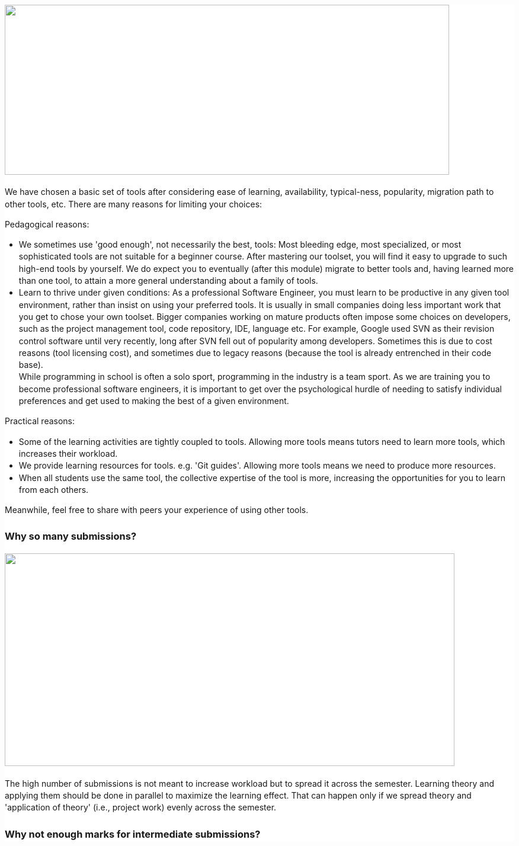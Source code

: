 <div id="handbook-faq-favoriteTool">

<img src="{{baseUrl}}/handbook/images/I'm not allowed to use my favorite tool.png" width="750" height="287"/>

We have chosen a basic set of tools after considering ease of learning, availability, typical-ness, popularity, migration path to other tools, etc. There are many reasons for limiting your choices:

Pedagogical reasons:

* We sometimes use 'good enough', not necessarily the best, tools: Most bleeding edge, most specialized, or most sophisticated tools are not suitable for a beginner course. After mastering our toolset, you will find it easy to upgrade to such high-end tools by yourself. We do expect you to eventually (after this module) migrate to better tools and, having learned more than one tool, to attain a more general understanding about a family of tools.
* Learn to thrive under given conditions: As a professional Software Engineer, you must learn to be productive in any given tool environment, rather than insist on using your preferred tools. It is usually in small companies doing less important work that you get to chose your own toolset. Bigger companies working on mature products often impose some choices on developers, such as the project management tool, code repository, IDE, language etc. For example, Google used SVN as their revision control software until very recently, long after SVN fell out of popularity among developers. Sometimes this is due to cost reasons (tool licensing cost), and sometimes due to legacy reasons (because the tool is already entrenched in their code base).  
 While programming in school is often a solo sport, programming in the industry is a team sport. As we are training you to become professional software engineers, it is important to get over the psychological hurdle of needing to satisfy individual preferences and get used to making the best of a given environment.

Practical reasons:

* Some of the learning activities are tightly coupled to tools. Allowing more tools means tutors need to learn more tools, which increases their workload.
* We provide learning resources for tools. e.g. 'Git guides'. Allowing more tools means we need to produce more resources.
* When all students use the same tool, the collective expertise of the tool is more, increasing the opportunities for you to learn from each others.

Meanwhile, feel free to share with peers your experience of using other tools.

</div>

### Why so many submissions?

<div id="handbook-faq-manySubmissions">

<img src="{{baseUrl}}/handbook/images/frequent submissions.png" width="759" height="359"/>

The high number of submissions is not meant to increase workload but to spread it across the semester. Learning theory and applying them should be done in parallel to maximize the learning effect. That can happen only if we spread theory and 'application of theory' (i.e., project work) evenly across the semester.

</div>

### Why not enough marks for intermediate submissions?
